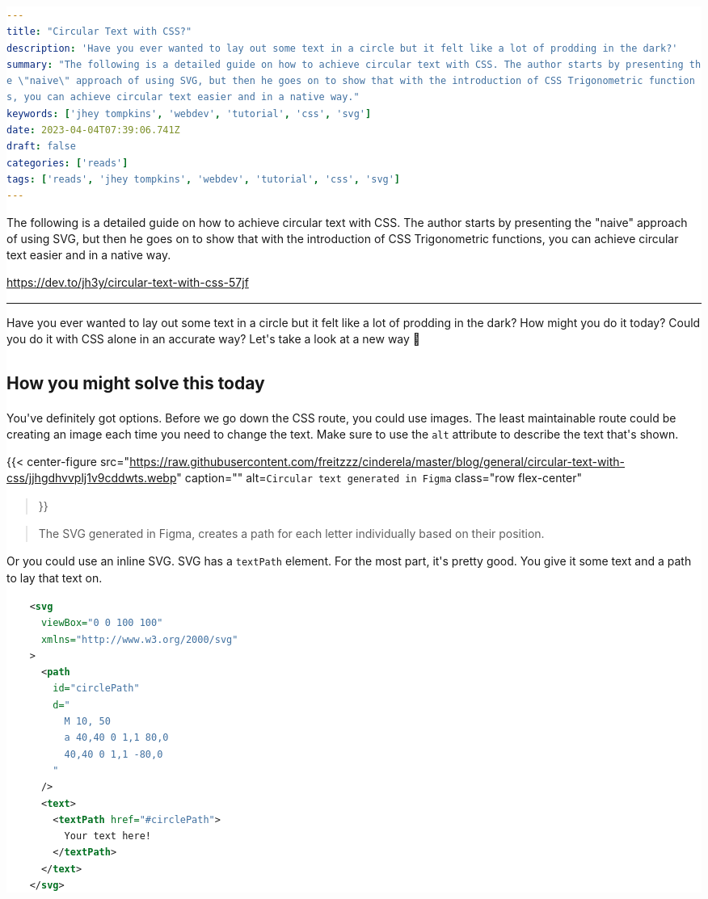 ```yaml
---
title: "Circular Text with CSS?"
description: 'Have you ever wanted to lay out some text in a circle but it felt like a lot of prodding in the dark?'
summary: "The following is a detailed guide on how to achieve circular text with CSS. The author starts by presenting the \"naive\" approach of using SVG, but then he goes on to show that with the introduction of CSS Trigonometric functions, you can achieve circular text easier and in a native way."
keywords: ['jhey tompkins', 'webdev', 'tutorial', 'css', 'svg']
date: 2023-04-04T07:39:06.741Z
draft: false
categories: ['reads']
tags: ['reads', 'jhey tompkins', 'webdev', 'tutorial', 'css', 'svg']
---
```


The following is a detailed guide on how to achieve circular text with CSS. The author starts by presenting the "naive" approach of using SVG, but then he goes on to show that with the introduction of CSS Trigonometric functions, you can achieve circular text easier and in a native way.

https://dev.to/jh3y/circular-text-with-css-57jf

---

Have you ever wanted to lay out some text in a circle but it felt like a lot of prodding in the dark? How might you do it today? Could you do it with CSS alone in an accurate way? Let's take a look at a new way 👀

[](#how-you-might-solve-this-today)How you might solve this today
-----------------------------------------------------------------

You've definitely got options. Before we go down the CSS route, you could use images. The least maintainable route could be creating an image each time you need to change the text. Make sure to use the `alt` attribute to describe the text that's shown.

{{< center-figure
    src="https://raw.githubusercontent.com/freitzzz/cinderela/master/blog/general/circular-text-with-css/jjhgdhvvplj1v9cddwts.webp"
    caption=""
    alt=`Circular text generated in Figma`
    class="row flex-center"
>}}

> The SVG generated in Figma, creates a path for each letter individually based on their position.

Or you could use an inline SVG. SVG has a `textPath` element. For the most part, it's pretty good. You give it some text and a path to lay that text on.  

```svg
    <svg
      viewBox="0 0 100 100"
      xmlns="http://www.w3.org/2000/svg"
    >
      <path
        id="circlePath"
        d="
          M 10, 50
          a 40,40 0 1,1 80,0
          40,40 0 1,1 -80,0
        "
      />
      <text>
        <textPath href="#circlePath">
          Your text here!
        </textPath>
      </text>
    </svg>
```